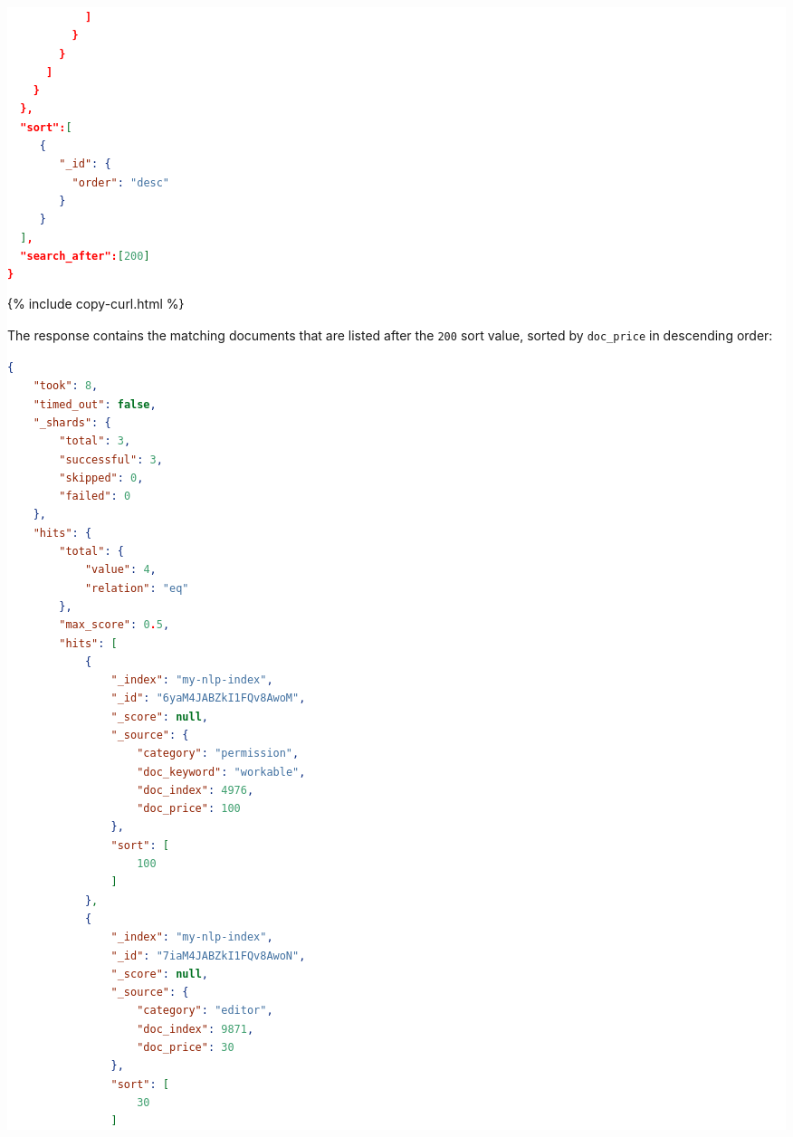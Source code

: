 ```json
            ]
          }
        }
      ]
    }
  },
  "sort":[
     {
        "_id": {
          "order": "desc"   
        }
     } 
  ],
  "search_after":[200]
}
```
{% include copy-curl.html %}

The response contains the matching documents that are listed after the `200` sort value, sorted by `doc_price` in descending order:

```json
{
    "took": 8,
    "timed_out": false,
    "_shards": {
        "total": 3,
        "successful": 3,
        "skipped": 0,
        "failed": 0
    },
    "hits": {
        "total": {
            "value": 4,
            "relation": "eq"
        },
        "max_score": 0.5,
        "hits": [
            {
                "_index": "my-nlp-index",
                "_id": "6yaM4JABZkI1FQv8AwoM",
                "_score": null,
                "_source": {
                    "category": "permission",
                    "doc_keyword": "workable",
                    "doc_index": 4976,
                    "doc_price": 100
                },
                "sort": [
                    100
                ]
            },
            {
                "_index": "my-nlp-index",
                "_id": "7iaM4JABZkI1FQv8AwoN",
                "_score": null,
                "_source": {
                    "category": "editor",
                    "doc_index": 9871,
                    "doc_price": 30
                },
                "sort": [
                    30
                ]
```